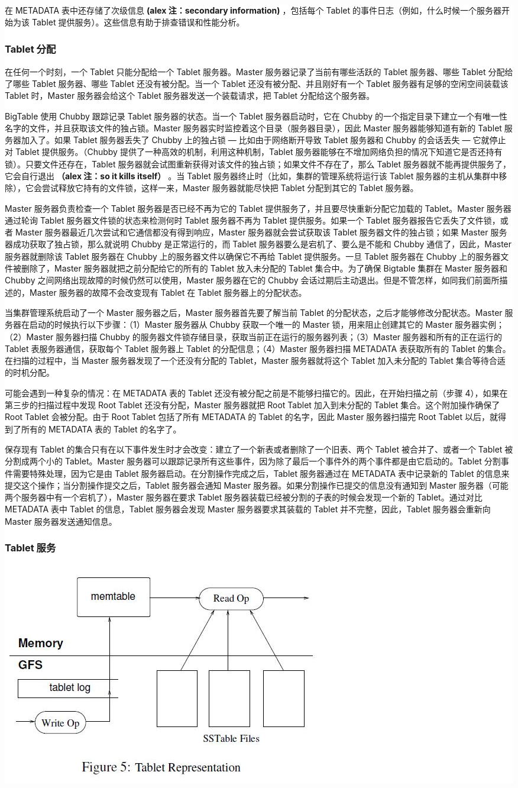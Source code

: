 在 METADATA 表中还存储了次级信息 **(alex 注：secondary information)** ，包括每个 Tablet 的事件日志（例如，什么时候一个服务器开始为该 Tablet 提供服务）。这些信息有助于排查错误和性能分析。

### Tablet 分配

在任何一个时刻，一个 Tablet 只能分配给一个 Tablet 服务器。Master 服务器记录了当前有哪些活跃的 Tablet 服务器、哪些 Tablet 分配给了哪些 Tablet 服务器、哪些 Tablet 还没有被分配。当一个 Tablet 还没有被分配、并且刚好有一个 Tablet 服务器有足够的空闲空间装载该 Tablet 时，Master 服务器会给这个 Tablet 服务器发送一个装载请求，把 Tablet 分配给这个服务器。

BigTable 使用 Chubby 跟踪记录 Tablet 服务器的状态。当一个 Tablet 服务器启动时，它在 Chubby 的一个指定目录下建立一个有唯一性名字的文件，并且获取该文件的独占锁。Master 服务器实时监控着这个目录（服务器目录），因此 Master 服务器能够知道有新的 Tablet 服务器加入了。如果 Tablet 服务器丢失了 Chubby 上的独占锁 — 比如由于网络断开导致 Tablet 服务器和 Chubby 的会话丢失 — 它就停止对 Tablet 提供服务。（Chubby 提供了一种高效的机制，利用这种机制，Tablet 服务器能够在不增加网络负担的情况下知道它是否还持有锁）。只要文件还存在，Tablet 服务器就会试图重新获得对该文件的独占锁；如果文件不存在了，那么 Tablet 服务器就不能再提供服务了，它会自行退出 **（alex 注：so it kills itself）** 。当 Tablet 服务器终止时（比如，集群的管理系统将运行该 Tablet 服务器的主机从集群中移除），它会尝试释放它持有的文件锁，这样一来，Master 服务器就能尽快把 Tablet 分配到其它的 Tablet 服务器。

Master 服务器负责检查一个 Tablet 服务器是否已经不再为它的 Tablet 提供服务了，并且要尽快重新分配它加载的 Tablet。Master 服务器通过轮询 Tablet 服务器文件锁的状态来检测何时 Tablet 服务器不再为 Tablet 提供服务。如果一个 Tablet 服务器报告它丢失了文件锁，或者 Master 服务器最近几次尝试和它通信都没有得到响应，Master 服务器就会尝试获取该 Tablet 服务器文件的独占锁；如果 Master 服务器成功获取了独占锁，那么就说明 Chubby 是正常运行的，而 Tablet 服务器要么是宕机了、要么是不能和 Chubby 通信了，因此，Master 服务器就删除该 Tablet 服务器在 Chubby 上的服务器文件以确保它不再给 Tablet 提供服务。一旦 Tablet 服务器在 Chubby 上的服务器文件被删除了，Master 服务器就把之前分配给它的所有的 Tablet 放入未分配的 Tablet 集合中。为了确保 Bigtable 集群在 Master 服务器和 Chubby 之间网络出现故障的时候仍然可以使用，Master 服务器在它的 Chubby 会话过期后主动退出。但是不管怎样，如同我们前面所描述的，Master 服务器的故障不会改变现有 Tablet 在 Tablet 服务器上的分配状态。

当集群管理系统启动了一个 Master 服务器之后，Master 服务器首先要了解当前 Tablet 的分配状态，之后才能够修改分配状态。Master 服务器在启动的时候执行以下步骤：（1）Master 服务器从 Chubby 获取一个唯一的 Master 锁，用来阻止创建其它的 Master 服务器实例；（2）Master 服务器扫描 Chubby 的服务器文件锁存储目录，获取当前正在运行的服务器列表；（3）Master 服务器和所有的正在运行的 Tablet 表服务器通信，获取每个 Tablet 服务器上 Tablet 的分配信息；（4）Master 服务器扫描 METADATA 表获取所有的 Tablet 的集合。在扫描的过程中，当 Master 服务器发现了一个还没有分配的 Tablet，Master 服务器就将这个 Tablet 加入未分配的 Tablet 集合等待合适的时机分配。

可能会遇到一种复杂的情况：在 METADATA 表的 Tablet 还没有被分配之前是不能够扫描它的。因此，在开始扫描之前（步骤 4），如果在第三步的扫描过程中发现 Root Tablet 还没有分配，Master 服务器就把 Root Tablet 加入到未分配的 Tablet 集合。这个附加操作确保了 Root Tablet 会被分配。由于 Root Tablet 包括了所有 METADATA 的 Tablet 的名字，因此 Master 服务器扫描完 Root Tablet 以后，就得到了所有的 METADATA 表的 Tablet 的名字了。

保存现有 Tablet 的集合只有在以下事件发生时才会改变：建立了一个新表或者删除了一个旧表、两个 Tablet 被合并了、或者一个 Tablet 被分割成两个小的 Tablet。Master 服务器可以跟踪记录所有这些事件，因为除了最后一个事件外的两个事件都是由它启动的。Tablet 分割事件需要特殊处理，因为它是由 Tablet 服务器启动。在分割操作完成之后，Tablet 服务器通过在 METADATA 表中记录新的 Tablet 的信息来提交这个操作；当分割操作提交之后，Tablet 服务器会通知 Master 服务器。如果分割操作已提交的信息没有通知到 Master 服务器（可能两个服务器中有一个宕机了），Master 服务器在要求 Tablet 服务器装载已经被分割的子表的时候会发现一个新的 Tablet。通过对比 METADATA 表中 Tablet 的信息，Tablet 服务器会发现 Master 服务器要求其装载的 Tablet 并不完整，因此，Tablet 服务器会重新向 Master 服务器发送通知信息。

### Tablet 服务

![](images/a-bigtable-3.jpg)
